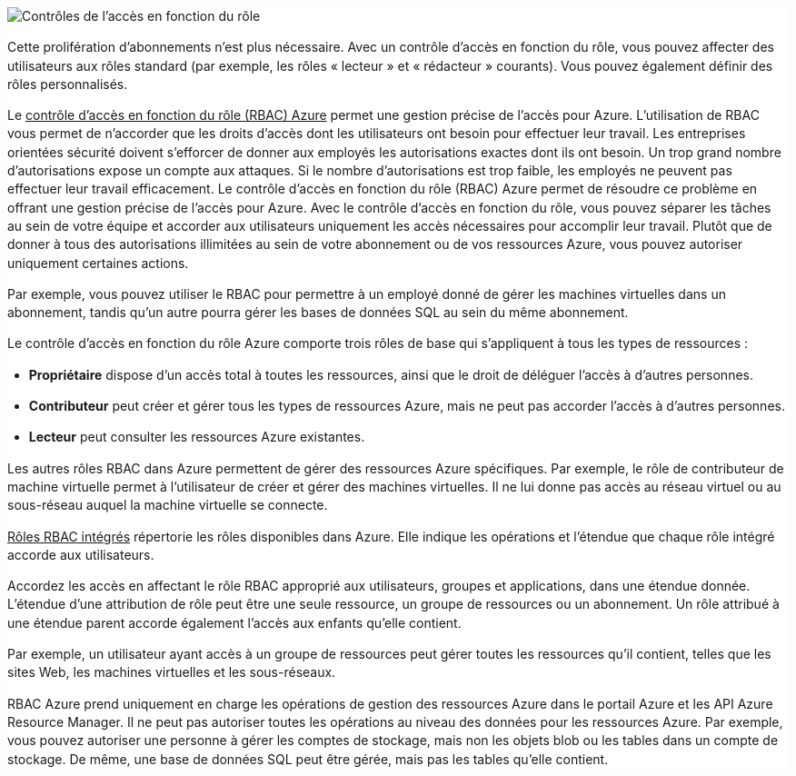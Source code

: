 ![Contrôles de l’accès en fonction du rôle](./media/governance-in-azure/security-governance-in-azure-fig3.png)

Cette prolifération d’abonnements n’est plus nécessaire. Avec un contrôle d’accès en fonction du rôle, vous pouvez affecter des utilisateurs aux rôles standard (par exemple, les rôles « lecteur » et « rédacteur » courants). Vous pouvez également définir des rôles personnalisés.

Le [contrôle d’accès en fonction du rôle (RBAC) Azure](https://docs.microsoft.com/azure/active-directory/role-based-access-built-in-roles) permet une gestion précise de l’accès pour Azure. L’utilisation de RBAC vous permet de n’accorder que les droits d’accès dont les utilisateurs ont besoin pour effectuer leur travail. Les entreprises orientées sécurité doivent s’efforcer de donner aux employés les autorisations exactes dont ils ont besoin. Un trop grand nombre d’autorisations expose un compte aux attaques. Si le nombre d’autorisations est trop faible, les employés ne peuvent pas effectuer leur travail efficacement. Le contrôle d’accès en fonction du rôle (RBAC) Azure permet de résoudre ce problème en offrant une gestion précise de l’accès pour Azure. Avec le contrôle d’accès en fonction du rôle, vous pouvez séparer les tâches au sein de votre équipe et accorder aux utilisateurs uniquement les accès nécessaires pour accomplir leur travail. Plutôt que de donner à tous des autorisations illimitées au sein de votre abonnement ou de vos ressources Azure, vous pouvez autoriser uniquement certaines actions.

Par exemple, vous pouvez utiliser le RBAC pour permettre à un employé donné de gérer les machines virtuelles dans un abonnement, tandis qu’un autre pourra gérer les bases de données SQL au sein du même abonnement.

Le contrôle d’accès en fonction du rôle Azure comporte trois rôles de base qui s’appliquent à tous les types de ressources :

- **Propriétaire** dispose d’un accès total à toutes les ressources, ainsi que le droit de déléguer l’accès à d’autres personnes.

- **Contributeur** peut créer et gérer tous les types de ressources Azure, mais ne peut pas accorder l’accès à d’autres personnes.

- **Lecteur** peut consulter les ressources Azure existantes.

Les autres rôles RBAC dans Azure permettent de gérer des ressources Azure spécifiques. Par exemple, le rôle de contributeur de machine virtuelle permet à l’utilisateur de créer et gérer des machines virtuelles. Il ne lui donne pas accès au réseau virtuel ou au sous-réseau auquel la machine virtuelle se connecte.

[Rôles RBAC intégrés](https://docs.microsoft.com/azure/active-directory/role-based-access-built-in-roles) répertorie les rôles disponibles dans Azure. Elle indique les opérations et l’étendue que chaque rôle intégré accorde aux utilisateurs.

Accordez les accès en affectant le rôle RBAC approprié aux utilisateurs, groupes et applications, dans une étendue donnée. L’étendue d’une attribution de rôle peut être une seule ressource, un groupe de ressources ou un abonnement. Un rôle attribué à une étendue parent accorde également l’accès aux enfants qu’elle contient.

Par exemple, un utilisateur ayant accès à un groupe de ressources peut gérer toutes les ressources qu’il contient, telles que les sites Web, les machines virtuelles et les sous-réseaux.

RBAC Azure prend uniquement en charge les opérations de gestion des ressources Azure dans le portail Azure et les API Azure Resource Manager. Il ne peut pas autoriser toutes les opérations au niveau des données pour les ressources Azure. Par exemple, vous pouvez autoriser une personne à gérer les comptes de stockage, mais non les objets blob ou les tables dans un compte de stockage. De même, une base de données SQL peut être gérée, mais pas les tables qu’elle contient.
